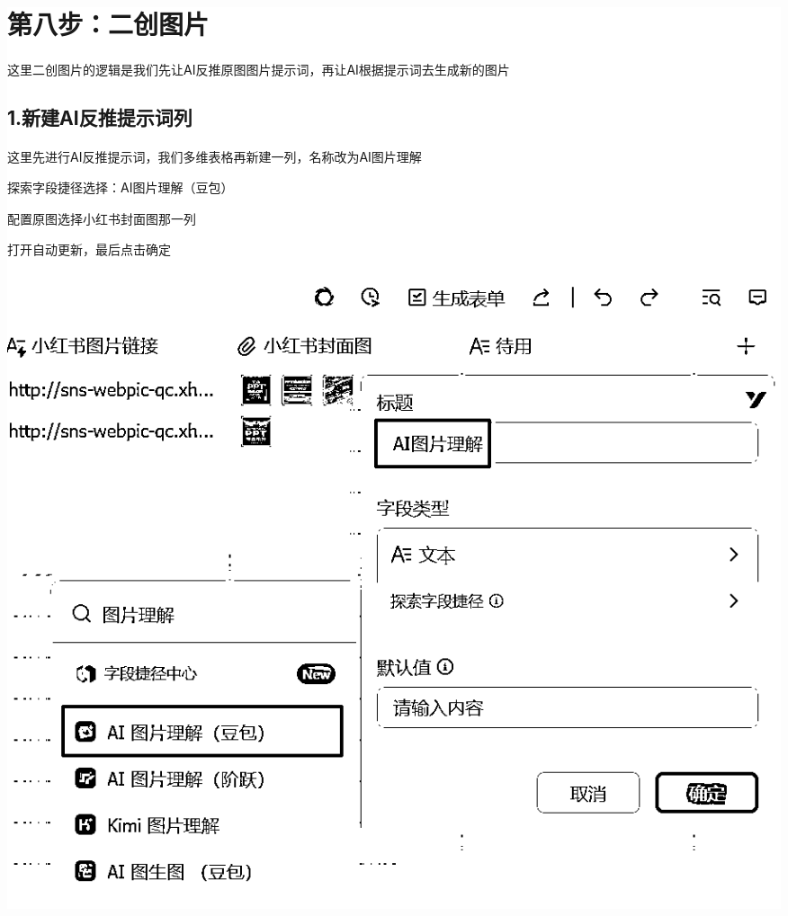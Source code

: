 # 第八步：二创图片

这里二创图片的逻辑是我们先让AI反推原图图片提示词，再让AI根据提示词去生成新的图片

## 1.新建AI反推提示词列

这里先进行AI反推提示词，我们多维表格再新建一列，名称改为AI图片理解

探索字段捷径选择：AI图片理解（豆包）

配置原图选择小红书封面图那一列

打开自动更新，最后点击确定

![](img/67de5ad75e167a15d43fa1ef50b7c8dc.png)
